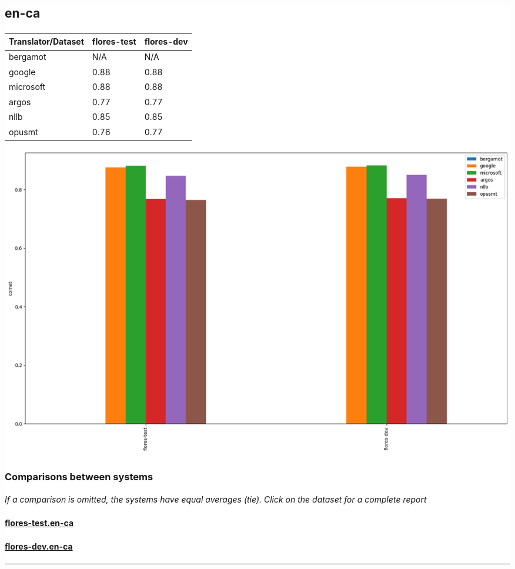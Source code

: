 
## en-ca

| Translator/Dataset | flores-test | flores-dev |
| --- | --- | --- |
| bergamot | N/A | N/A |
| google | 0.88 | 0.88 |
| microsoft | 0.88 | 0.88 |
| argos | 0.77 | 0.77 |
| nllb | 0.85 | 0.85 |
| opusmt | 0.76 | 0.77 |

![Results](img/en-ca-comet.png)
### Comparisons between systems
*If a comparison is omitted, the systems have equal averages (tie). Click on the dataset for a complete report*
#### [flores-test.en-ca](en-ca/flores-test.en-ca.cometcompare)

#### [flores-dev.en-ca](en-ca/flores-dev.en-ca.cometcompare)

---